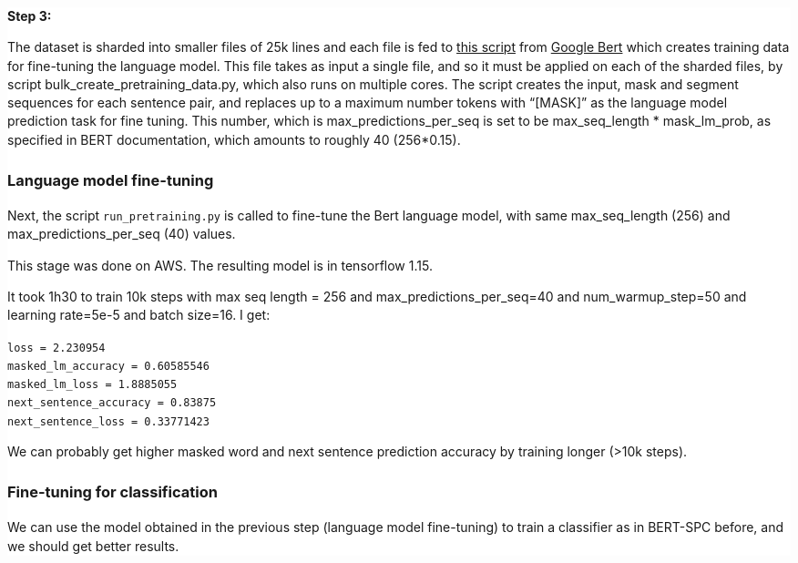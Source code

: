 **Step 3:**

The dataset is sharded into smaller files of 25k lines and each file is fed to [this script](https://github.com/google-research/bert/blob/master/create_pretraining_data.py) from [Google Bert](https://github.com/google-research/bert) which creates training data for fine-tuning the language model. This file takes as input a single file, and so it must be applied on each of the sharded files, by script bulk_create_pretraining_data.py, which also runs on multiple cores.
The script creates the input, mask and segment sequences for each sentence pair, and replaces up to a maximum number tokens with “[MASK]” as the language model prediction task for fine tuning. This number, which is max_predictions_per_seq is set to be max_seq_length * mask_lm_prob, as specified in BERT documentation, which amounts to roughly 40 (256*0.15).

### Language model fine-tuning

Next, the script `run_pretraining.py` is called to fine-tune the Bert language model, with same max_seq_length (256) and max_predictions_per_seq (40) values.
 
This stage was done on AWS. The resulting model is in tensorflow 1.15. 
 
It took 1h30 to train 10k steps with max seq length = 256 and max_predictions_per_seq=40 and num_warmup_step=50 and learning rate=5e-5 and batch size=16. I get:

```
loss = 2.230954
masked_lm_accuracy = 0.60585546
masked_lm_loss = 1.8885055
next_sentence_accuracy = 0.83875
next_sentence_loss = 0.33771423
```

We can probably get higher masked word and next sentence prediction accuracy by training longer (>10k steps).

### Fine-tuning for classification
We can use the model obtained in the previous step (language model fine-tuning) to train a classifier as in BERT-SPC before, and we should get better results.
